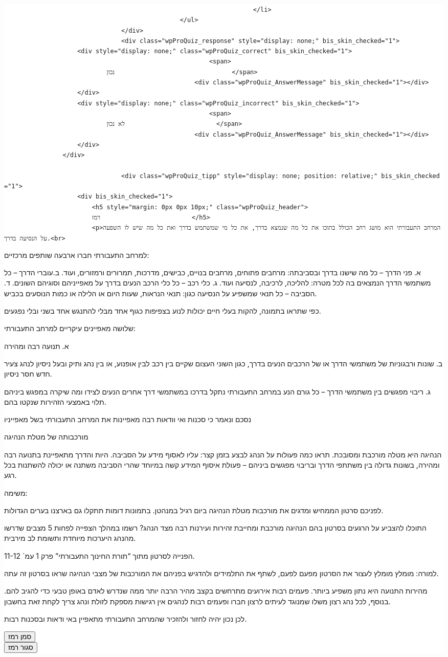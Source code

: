 																		</li>
													</ul>
									</div>
									<div class="wpProQuiz_response" style="display: none;" bis_skin_checked="1">
						<div style="display: none;" class="wpProQuiz_correct" bis_skin_checked="1">
															<span>
								נכון								</span>
														<div class="wpProQuiz_AnswerMessage" bis_skin_checked="1"></div>
						</div>
						<div style="display: none;" class="wpProQuiz_incorrect" bis_skin_checked="1">
															<span>
								לא נכון							</span>
														<div class="wpProQuiz_AnswerMessage" bis_skin_checked="1"></div>
						</div>
					</div>
				
									<div class="wpProQuiz_tipp" style="display: none; position: relative;" bis_skin_checked="1">
						<div bis_skin_checked="1">
							<h5 style="margin: 0px 0px 10px;" class="wpProQuiz_header">
							רמז							</h5>
							<p>המרחב התעבורתי הוא מושג רחב הכולל בתוכו את כל מה שנמצא בדרך, את כל מי שמשתמש בדרך ואת כל מה שיש לו השפעה על הנסיעה בדרך.<br>
למרחב התעבורתי חברו ארבעה שותפים מרכזיים:</p>
<p>א. פני הדרך – כל מה שישנו בדרך ובסביבתה: מרחבים פתוחים, מרחבים בנויים, כבישים, מדרכות, תמרורים ורמזורים, ועוד. ב.עוברי הדרך – כל משתמשי הדרך הנמצאים בה לכל מטרה: להליכה, לרכיבה, לנסיעה ועוד. ג. כלי רכב – כל כלי הרכב הנעים בדרך על מאפייניהם וסוגיהם השונים. ד. הסביבה – כל תנאי שמשפיע על הנסיעה כגון: תנאי הנראות, שעות היום או הלילה או כמות הנוסעים בכביש.</p>
<p>כפי שתראו בתמונה, להקות בעלי חיים יכולות לנוע בצפיפות כגוף אחד מבלי להתנגש אחד בשני ובלי נפגעים.</p>
<p>שלושה מאפיינים עיקריים למרחב התעבורתי:</p>
<p>א. תנועה רבה ומהירה</p>
<p>ב. שונות ורבגוניות של משתמשי הדרך או של הרכבים הנעים בדרך, כגון השוני העצום שקיים בין רכב לבין אופנוע, או בין נהג ותיק ובעל ניסיון לנהג צעיר חדש חסר ניסיון.</p>
<p>ג. <span class="highlight-hint">ריבוי מפגשים בין משתמשי הדרך – כל גורם הנע במרחב התעבורתי נתקל בדרכו במשתמשי דרך אחרים הנעים לצידו ומה שיקרה במפגש ביניהם תלוי באמצעי הזהירות שנקטו בהם.</span></p>
<p>נסכם ונאמר כי סכנות ואי וודאות רבה מאפיינות את המרחב התעבורתי בשל מאפייניו</p>
<p>מורכבותה של מטלת הנהיגה</p>
<p>הנהיגה היא מטלה מורכבת ומסובכת. תראו כמה פעולות על הנהג לבצע בזמן קצר: עליו לאסוף מידע על הסביבה. היות והדרך מתאפיינת בתנועה רבה ומהירה, בשונות גדולה בין משתתפי הדרך ובריבוי מפגשים ביניהם – פעולת איסוף המידע קשה במיוחד שהרי הסביבה משתנה או יכולה להשתנות בכל רגע.</p>
<p>משימה:</p>
<p>לפניכם סרטון הממחיש ומדגים את מורכבות מטלת הנהיגה ביום רגיל במנהטן. בתמונות דומות תתקלו גם בארצנו בערים הגדולות.</p>
<p>התוכלו להצביע על הרגעים בסרטון בהם הנהיגה מורכבת ומחייבת זהירות ועירנות רבה מצד הנהג? רשמו במהלך הצפייה לפחות 5 מצבים שדרשו מהנהג היערכות מיוחדת ותשומת לב מירבית.</p>
<p>הפנייה לסרטון מתוך “תורת החינוך התעבורתי” פרק 1 עמ` 11-12.</p>
<p>למורה: מומלץ מומלץ לעצור את הסרטון מפעם לפעם, לשתף את התלמידים ולהדגיש בפניהם את המורכבות של מצבי הנהיגה שראו בסרטון זה עתה.</p>
<p>מהירות התנועה היא נתון משפיע ביותר. פעמים רבות אירועים מתרחשים בקצב מהיר הרבה יותר ממה שנדרש לאדם באופן טבעי כדי להגיב להם. בנוסף, לכל נהג רצון משלו שמנוגד לעיתים לרצון חברו ופעמים רבות לנהגים אין רגישות מספקת לזולת ונהג צריך לקחת זאת בחשבון.</p>
<p>לכן נכון יהיה לחזור ולהזכיר שהמרחב התעבורתי מתאפיין באי ודאות ובסכנות רבות.</p>
<div class="btn-wrapper" bis_skin_checked="1"><button id="mark-hint" type="button">סמן רמז</button><br>
<button id="close-hint" type="button">סגור רמז</button></div>
						</div>
					</div>
				